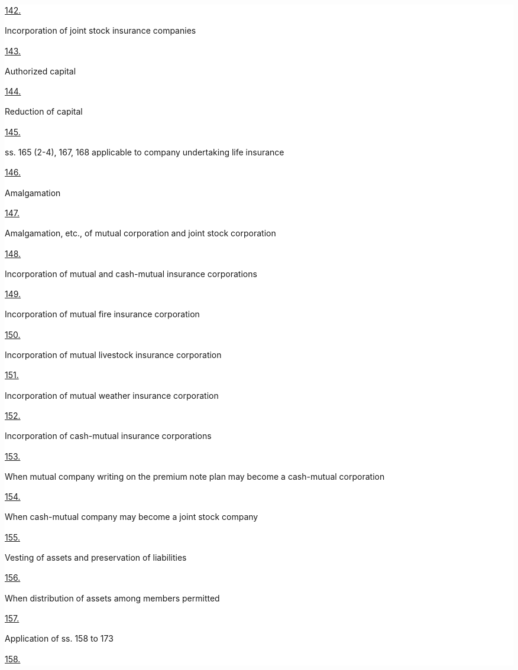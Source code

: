 [142\.](#BK151)

Incorporation of joint stock insurance companies

[143\.](#BK152)

Authorized capital

[144\.](#BK153)

Reduction of capital

[145\.](#BK154)

ss\. 165 \(2\-4\), 167, 168 applicable to company undertaking life insurance

[146\.](#BK155)

Amalgamation

[147\.](#BK156)

Amalgamation, etc\., of mutual corporation and joint stock corporation

[148\.](#BK157)

Incorporation of mutual and cash\-mutual insurance corporations

[149\.](#BK158)

Incorporation of mutual fire insurance corporation

[150\.](#BK159)

Incorporation of mutual livestock insurance corporation

[151\.](#BK160)

Incorporation of mutual weather insurance corporation

[152\.](#BK161)

Incorporation of cash\-mutual insurance corporations

[153\.](#BK162)

When mutual company writing on the premium note plan may become a cash\-mutual corporation

[154\.](#BK163)

When cash\-mutual company may become a joint stock company

[155\.](#BK164)

Vesting of assets and preservation of liabilities

[156\.](#BK165)

When distribution of assets among members permitted

[157\.](#BK166)

Application of ss\. 158 to 173

[158\.](#BK167)
